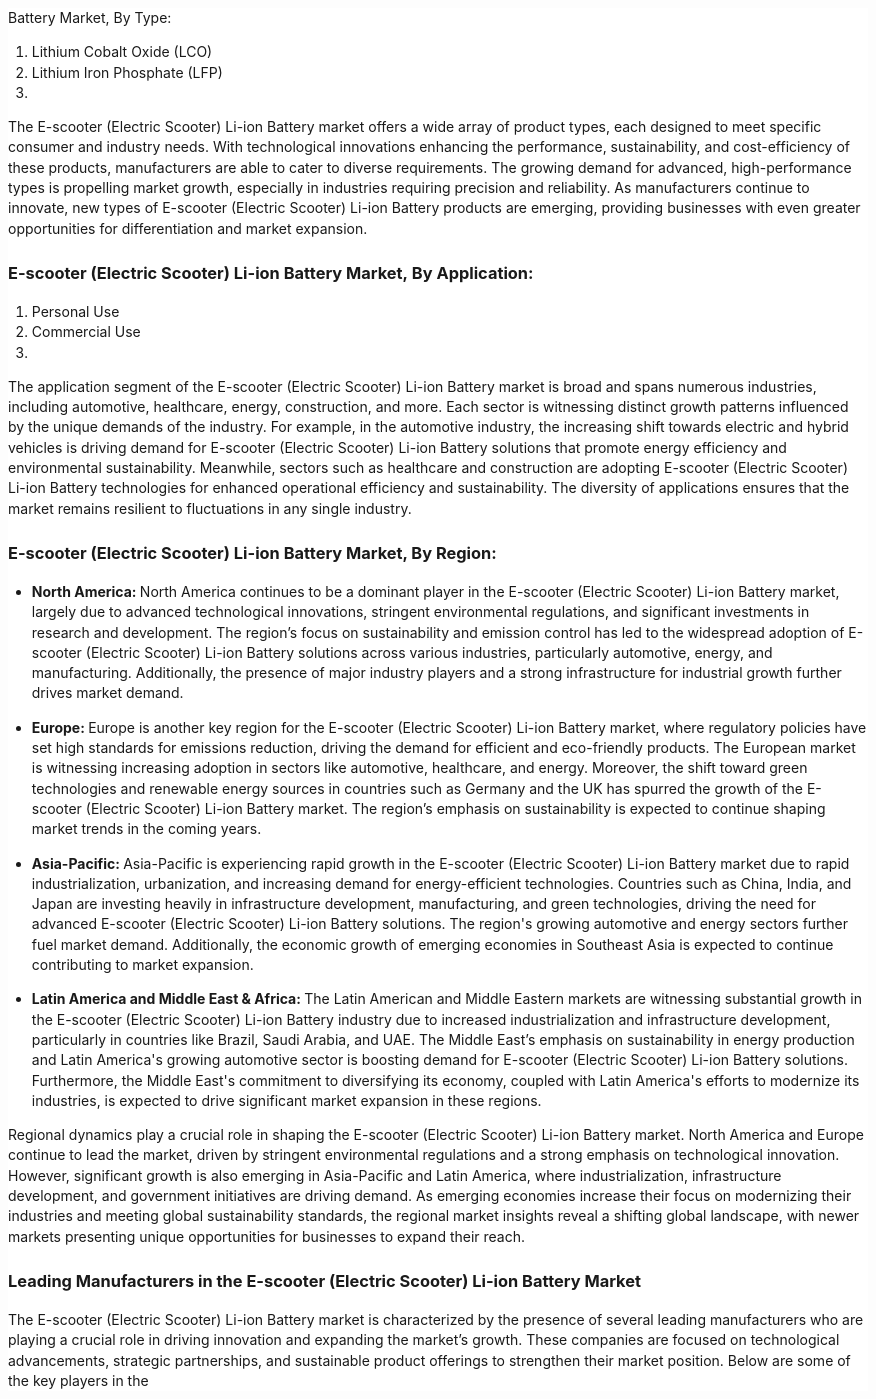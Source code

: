 Battery Market, By Type:<br /></strong></h3><ol><li>Lithium Cobalt Oxide (LCO)<li> Lithium Iron Phosphate (LFP)<li></li></ol><p>The E-scooter (Electric Scooter) Li-ion Battery market offers a wide array of product types, each designed to meet specific consumer and industry needs. With technological innovations enhancing the performance, sustainability, and cost-efficiency of these products, manufacturers are able to cater to diverse requirements. The growing demand for advanced, high-performance types is propelling market growth, especially in industries requiring precision and reliability. As manufacturers continue to innovate, new types of E-scooter (Electric Scooter) Li-ion Battery products are emerging, providing businesses with even greater opportunities for differentiation and market expansion.</p><h3>E-scooter (Electric Scooter) Li-ion Battery Market,&nbsp;By Application:</h3><ol><li>Personal Use<li> Commercial Use<li></li></ol><p>The application segment of the E-scooter (Electric Scooter) Li-ion Battery market is broad and spans numerous industries, including automotive, healthcare, energy, construction, and more. Each sector is witnessing distinct growth patterns influenced by the unique demands of the industry. For example, in the automotive industry, the increasing shift towards electric and hybrid vehicles is driving demand for E-scooter (Electric Scooter) Li-ion Battery solutions that promote energy efficiency and environmental sustainability. Meanwhile, sectors such as healthcare and construction are adopting E-scooter (Electric Scooter) Li-ion Battery technologies for enhanced operational efficiency and sustainability. The diversity of applications ensures that the market remains resilient to fluctuations in any single industry.</p><h3>E-scooter (Electric Scooter) Li-ion Battery Market, By Region:</h3><ul><li><p><strong>North America:&nbsp;</strong>North America continues to be a dominant player in the E-scooter (Electric Scooter) Li-ion Battery market, largely due to advanced technological innovations, stringent environmental regulations, and significant investments in research and development. The region&rsquo;s focus on sustainability and emission control has led to the widespread adoption of E-scooter (Electric Scooter) Li-ion Battery solutions across various industries, particularly automotive, energy, and manufacturing. Additionally, the presence of major industry players and a strong infrastructure for industrial growth further drives market demand.</p></li><li><p><strong><strong>Europe:&nbsp;</strong></strong>Europe is another key region for the E-scooter (Electric Scooter) Li-ion Battery market, where regulatory policies have set high standards for emissions reduction, driving the demand for efficient and eco-friendly products. The European market is witnessing increasing adoption in sectors like automotive, healthcare, and energy. Moreover, the shift toward green technologies and renewable energy sources in countries such as Germany and the UK has spurred the growth of the E-scooter (Electric Scooter) Li-ion Battery market. The region&rsquo;s emphasis on sustainability is expected to continue shaping market trends in the coming years.</p></li><li><p><strong><strong>Asia-Pacific:&nbsp;</strong></strong>Asia-Pacific is experiencing rapid growth in the E-scooter (Electric Scooter) Li-ion Battery market due to rapid industrialization, urbanization, and increasing demand for energy-efficient technologies. Countries such as China, India, and Japan are investing heavily in infrastructure development, manufacturing, and green technologies, driving the need for advanced E-scooter (Electric Scooter) Li-ion Battery solutions. The region's growing automotive and energy sectors further fuel market demand. Additionally, the economic growth of emerging economies in Southeast Asia is expected to continue contributing to market expansion.</p></li><li><p><strong><strong>Latin America and Middle East &amp; Africa:&nbsp;</strong></strong>The Latin American and Middle Eastern markets are witnessing substantial growth in the E-scooter (Electric Scooter) Li-ion Battery industry due to increased industrialization and infrastructure development, particularly in countries like Brazil, Saudi Arabia, and UAE. The Middle East&rsquo;s emphasis on sustainability in energy production and Latin America's growing automotive sector is boosting demand for E-scooter (Electric Scooter) Li-ion Battery solutions. Furthermore, the Middle East's commitment to diversifying its economy, coupled with Latin America's efforts to modernize its industries, is expected to drive significant market expansion in these regions.</p></li></ul><p>Regional dynamics play a crucial role in shaping the E-scooter (Electric Scooter) Li-ion Battery market. North America and Europe continue to lead the market, driven by stringent environmental regulations and a strong emphasis on technological innovation. However, significant growth is also emerging in Asia-Pacific and Latin America, where industrialization, infrastructure development, and government initiatives are driving demand. As emerging economies increase their focus on modernizing their industries and meeting global sustainability standards, the regional market insights reveal a shifting global landscape, with newer markets presenting unique opportunities for businesses to expand their reach.</p><h3><strong>Leading Manufacturers in the E-scooter (Electric Scooter) Li-ion Battery Market</strong></h3><p>The E-scooter (Electric Scooter) Li-ion Battery market is characterized by the presence of several leading manufacturers who are playing a crucial role in driving innovation and expanding the market&rsquo;s growth. These companies are focused on technological advancements, strategic partnerships, and sustainable product offerings to strengthen their market position. Below are some of the key players in the